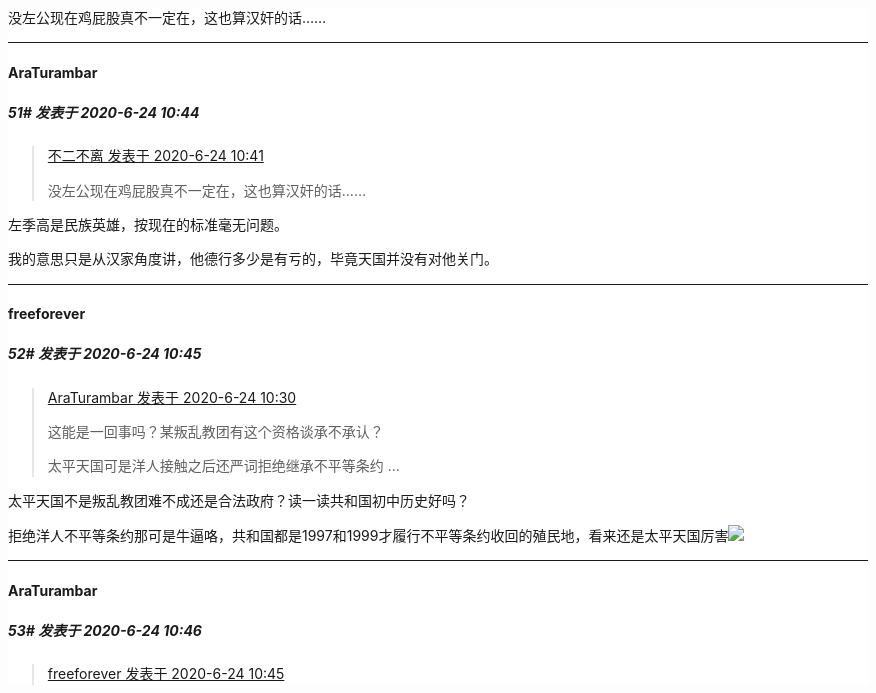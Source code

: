 


没左公现在鸡屁股真不一定在，这也算汉奸的话……







-----

####  AraTurambar  
##### 51#       发表于 2020-6-24 10:44



<blockquote><a href="httphttps://bbs.saraba1st.com/2b/forum.php?mod=redirect&amp;goto=findpost&amp;pid=47930468&amp;ptid=1943699" target="_blank">不二不离 发表于 2020-6-24 10:41</a>

没左公现在鸡屁股真不一定在，这也算汉奸的话……</blockquote>
左季高是民族英雄，按现在的标准毫无问题。


我的意思只是从汉家角度讲，他德行多少是有亏的，毕竟天国并没有对他关门。







-----

####  freeforever  
##### 52#       发表于 2020-6-24 10:45



<blockquote><a href="httphttps://bbs.saraba1st.com/2b/forum.php?mod=redirect&amp;goto=findpost&amp;pid=47930243&amp;ptid=1943699" target="_blank">AraTurambar 发表于 2020-6-24 10:30</a>

这能是一回事吗？某叛乱教团有这个资格谈承不承认？


太平天国可是洋人接触之后还严词拒绝继承不平等条约 ...</blockquote>
太平天国不是叛乱教团难不成还是合法政府？读一读共和国初中历史好吗？


拒绝洋人不平等条约那可是牛逼咯，共和国都是1997和1999才履行不平等条约收回的殖民地，看来还是太平天国厉害<img src="https://static.saraba1st.com/image/smiley/face2017/048.png" referrerpolicy="no-referrer">







-----

####  AraTurambar  
##### 53#       发表于 2020-6-24 10:46



<blockquote><a href="httphttps://bbs.saraba1st.com/2b/forum.php?mod=redirect&amp;goto=findpost&amp;pid=47930538&amp;ptid=1943699" target="_blank">freeforever 发表于 2020-6-24 10:45</a>

